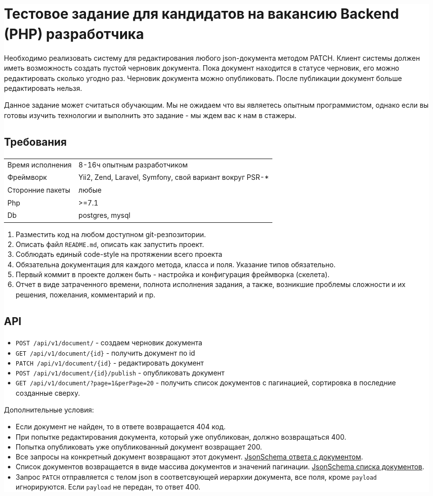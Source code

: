 # Тестовое задание для кандидатов на вакансию Backend (PHP) разработчика

Необходимо реализовать систему для редактирования любого json-документа методом PATCH.
Клиент системы должен иметь возможность создать пустой черновик документа.
Пока документ находится в статусе черновик, его можно редактировать сколько угодно раз.
Черновик документа можно опубликовать.
После публикации документ больше редактировать нельзя.

Данное задание может считаться обучающим.
Мы не ожидаем что вы являетесь опытным программистом, однако если вы готовы
изучить технологии и выполнить это задание - мы ждем вас к нам в стажеры.

## Требования

|                  |                                                         |
|------------------|---------------------------------------------------------|
| Время исполнения | 8-16ч опытным разработчиком                             |
| Фреймворк        | Yii2, Zend, Laravel, Symfony, свой вариант вокруг PSR-* |
| Сторонние пакеты | любые                                                   |
| Php              | >=7.1                                                   |
| Db               | postgres, mysql                                         |

1. Разместить код на любом доступном git-резпозитории.
2. Описать файл `README.md`, описать как запустить проект.
3. Соблюдать единый code-style на протяжении всего проекта
4. Обязательна документация для каждого метода, класса и поля. Указание типов обязательно.
5. Первый коммит в проекте должен быть - настройка и конфигурация фреймворка (скелета).
6. Отчет в виде затраченного времени, полнота исполнения задания, а также, возникшие проблемы сложности и их решения, пожелания, комментарий и пр.

## API

- `POST /api/v1/document/` - создаем черновик документа
- `GET /api/v1/document/{id}` - получить документ по id
- `PATCH /api/v1/document/{id}` - редактировать документ
- `POST /api/v1/document/{id}/publish` - опубликовать документ
- `GET /api/v1/document/?page=1&perPage=20` - получить список документов с пагинацией, сортировка в последние созданные сверху.

Дополнительные условия:

- Если документ не найден, то в ответе возвращается 404 код.
- При попытке редактирования документа, который уже опубликован, должно возвращаться 400.
- Попытка опубликовать уже опубликованный документ  возвращает 200.
- Все запросы на конкретный документ возвращают этот документ. [JsonSchema ответа с документом](document-response.json).
- Список документов возвращается в виде массива документов и значений пагинации. [JsonSchema списка документов](document-list-response.json).
- Запрос `PATCH` отправляется с телом json в соответсвующей иерархии документа, все поля, кроме `payload` игнорируются. Если `payload` не передан, то ответ 400.
